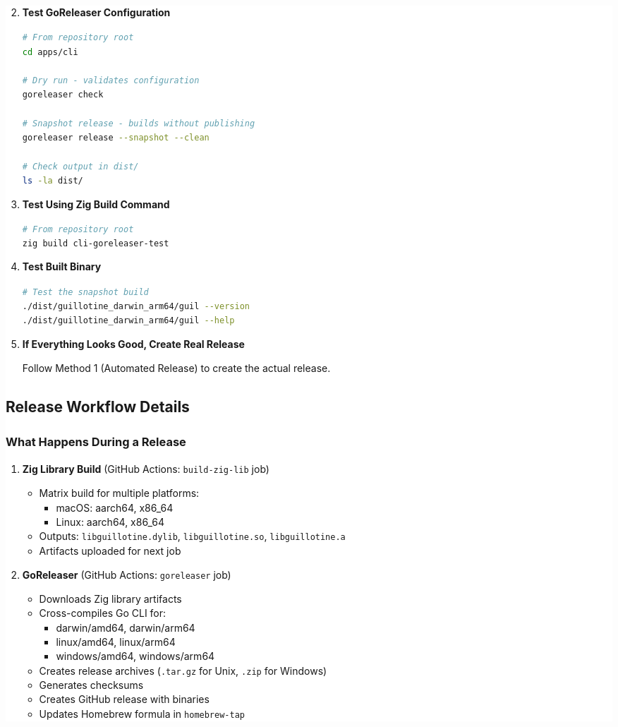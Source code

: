 2. **Test GoReleaser Configuration**

   ```bash
   # From repository root
   cd apps/cli

   # Dry run - validates configuration
   goreleaser check

   # Snapshot release - builds without publishing
   goreleaser release --snapshot --clean

   # Check output in dist/
   ls -la dist/
   ```

3. **Test Using Zig Build Command**

   ```bash
   # From repository root
   zig build cli-goreleaser-test
   ```

4. **Test Built Binary**

   ```bash
   # Test the snapshot build
   ./dist/guillotine_darwin_arm64/guil --version
   ./dist/guillotine_darwin_arm64/guil --help
   ```

5. **If Everything Looks Good, Create Real Release**

   Follow Method 1 (Automated Release) to create the actual release.

## Release Workflow Details

### What Happens During a Release

1. **Zig Library Build** (GitHub Actions: `build-zig-lib` job)
   - Matrix build for multiple platforms:
     - macOS: aarch64, x86_64
     - Linux: aarch64, x86_64
   - Outputs: `libguillotine.dylib`, `libguillotine.so`, `libguillotine.a`
   - Artifacts uploaded for next job

2. **GoReleaser** (GitHub Actions: `goreleaser` job)
   - Downloads Zig library artifacts
   - Cross-compiles Go CLI for:
     - darwin/amd64, darwin/arm64
     - linux/amd64, linux/arm64
     - windows/amd64, windows/arm64
   - Creates release archives (`.tar.gz` for Unix, `.zip` for Windows)
   - Generates checksums
   - Creates GitHub release with binaries
   - Updates Homebrew formula in `homebrew-tap`

